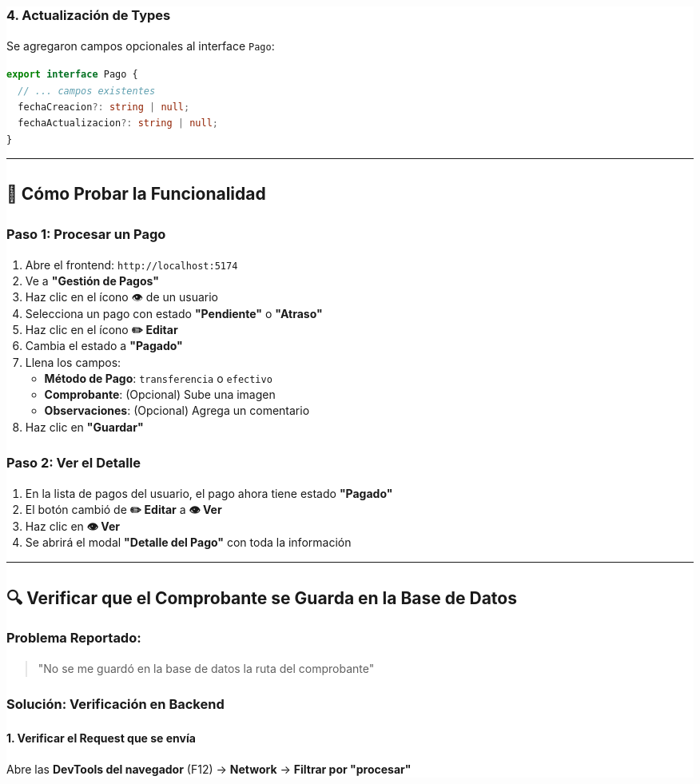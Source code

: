 
### 4. **Actualización de Types**

Se agregaron campos opcionales al interface `Pago`:

```typescript
export interface Pago {
  // ... campos existentes
  fechaCreacion?: string | null;
  fechaActualizacion?: string | null;
}
```

---

## 🧪 Cómo Probar la Funcionalidad

### Paso 1: Procesar un Pago

1. Abre el frontend: `http://localhost:5174`
2. Ve a **"Gestión de Pagos"**
3. Haz clic en el ícono 👁️ de un usuario
4. Selecciona un pago con estado **"Pendiente"** o **"Atraso"**
5. Haz clic en el ícono **✏️ Editar**
6. Cambia el estado a **"Pagado"**
7. Llena los campos:
   - **Método de Pago**: `transferencia` o `efectivo`
   - **Comprobante**: (Opcional) Sube una imagen
   - **Observaciones**: (Opcional) Agrega un comentario
8. Haz clic en **"Guardar"**

### Paso 2: Ver el Detalle

1. En la lista de pagos del usuario, el pago ahora tiene estado **"Pagado"**
2. El botón cambió de **✏️ Editar** a **👁️ Ver**
3. Haz clic en **👁️ Ver**
4. Se abrirá el modal **"Detalle del Pago"** con toda la información

---

## 🔍 Verificar que el Comprobante se Guarda en la Base de Datos

### Problema Reportado:
> "No se me guardó en la base de datos la ruta del comprobante"

### Solución: Verificación en Backend

#### 1. **Verificar el Request que se envía**

Abre las **DevTools del navegador** (F12) → **Network** → **Filtrar por "procesar"**
